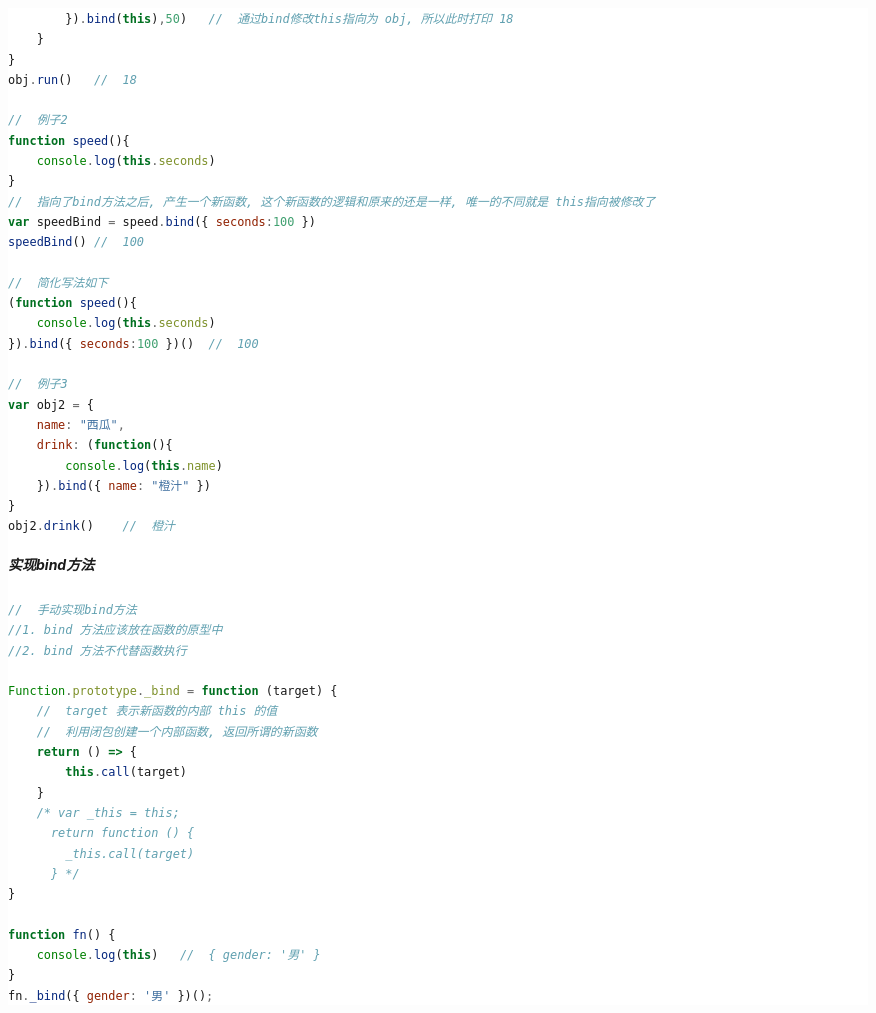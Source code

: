 ```js
        }).bind(this),50)	//	通过bind修改this指向为 obj, 所以此时打印 18
    }
}
obj.run()	//	18

//	例子2
function speed(){
    console.log(this.seconds)
}
//	指向了bind方法之后, 产生一个新函数, 这个新函数的逻辑和原来的还是一样, 唯一的不同就是 this指向被修改了
var speedBind = speed.bind({ seconds:100 })
speedBind()	//	100

//	简化写法如下
(function speed(){
    console.log(this.seconds)
}).bind({ seconds:100 })()	//	100

//	例子3
var obj2 = {
    name: "西瓜",
    drink: (function(){
        console.log(this.name)
    }).bind({ name: "橙汁" })
}
obj2.drink()	//	橙汁


```

##### 实现bind方法

```js
//  手动实现bind方法
//1. bind 方法应该放在函数的原型中
//2. bind 方法不代替函数执行

Function.prototype._bind = function (target) {
    //  target 表示新函数的内部 this 的值
    //  利用闭包创建一个内部函数, 返回所谓的新函数
    return () => {
        this.call(target)
    }
    /* var _this = this;
      return function () {
        _this.call(target)
      } */
}

function fn() {
    console.log(this)	//	{ gender: '男' }
}
fn._bind({ gender: '男' })();


```
